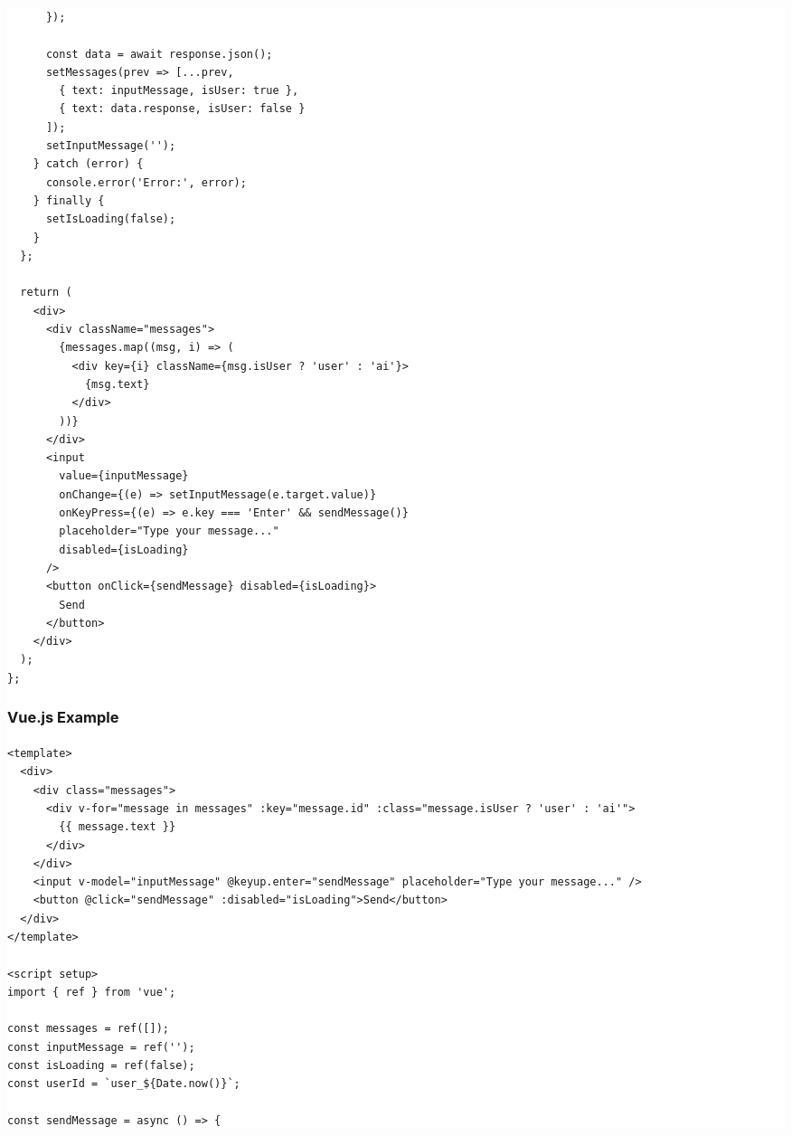 ```tsx
      });

      const data = await response.json();
      setMessages(prev => [...prev, 
        { text: inputMessage, isUser: true },
        { text: data.response, isUser: false }
      ]);
      setInputMessage('');
    } catch (error) {
      console.error('Error:', error);
    } finally {
      setIsLoading(false);
    }
  };

  return (
    <div>
      <div className="messages">
        {messages.map((msg, i) => (
          <div key={i} className={msg.isUser ? 'user' : 'ai'}>
            {msg.text}
          </div>
        ))}
      </div>
      <input
        value={inputMessage}
        onChange={(e) => setInputMessage(e.target.value)}
        onKeyPress={(e) => e.key === 'Enter' && sendMessage()}
        placeholder="Type your message..."
        disabled={isLoading}
      />
      <button onClick={sendMessage} disabled={isLoading}>
        Send
      </button>
    </div>
  );
};
```

### Vue.js Example

```vue
<template>
  <div>
    <div class="messages">
      <div v-for="message in messages" :key="message.id" :class="message.isUser ? 'user' : 'ai'">
        {{ message.text }}
      </div>
    </div>
    <input v-model="inputMessage" @keyup.enter="sendMessage" placeholder="Type your message..." />
    <button @click="sendMessage" :disabled="isLoading">Send</button>
  </div>
</template>

<script setup>
import { ref } from 'vue';

const messages = ref([]);
const inputMessage = ref('');
const isLoading = ref(false);
const userId = `user_${Date.now()}`;

const sendMessage = async () => {
```